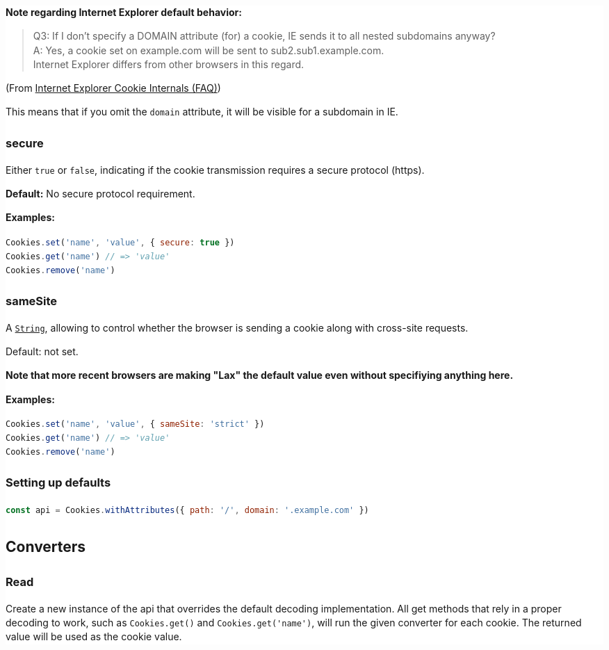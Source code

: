 **Note regarding Internet Explorer default behavior:**

> Q3: If I don’t specify a DOMAIN attribute (for) a cookie, IE sends it to all nested subdomains anyway?  
> A: Yes, a cookie set on example.com will be sent to sub2.sub1.example.com.  
> Internet Explorer differs from other browsers in this regard.

(From [Internet Explorer Cookie Internals (FAQ)](http://blogs.msdn.com/b/ieinternals/archive/2009/08/20/wininet-ie-cookie-internals-faq.aspx))

This means that if you omit the `domain` attribute, it will be visible for a subdomain in IE.

### secure

Either `true` or `false`, indicating if the cookie transmission requires a secure protocol (https).

**Default:** No secure protocol requirement.

**Examples:**

```javascript
Cookies.set('name', 'value', { secure: true })
Cookies.get('name') // => 'value'
Cookies.remove('name')
```

### sameSite

A [`String`](https://developer.mozilla.org/en-US/docs/Web/JavaScript/Reference/Global_Objects/String), allowing to control whether the browser is sending a cookie along with cross-site requests.

Default: not set.

**Note that more recent browsers are making "Lax" the default value even without specifiying anything here.**

**Examples:**

```javascript
Cookies.set('name', 'value', { sameSite: 'strict' })
Cookies.get('name') // => 'value'
Cookies.remove('name')
```

### Setting up defaults

```javascript
const api = Cookies.withAttributes({ path: '/', domain: '.example.com' })
```

## Converters

### Read

Create a new instance of the api that overrides the default decoding implementation. All get methods that rely in a proper decoding to work, such as `Cookies.get()` and `Cookies.get('name')`, will run the given converter for each cookie. The returned value will be used as the cookie value.
